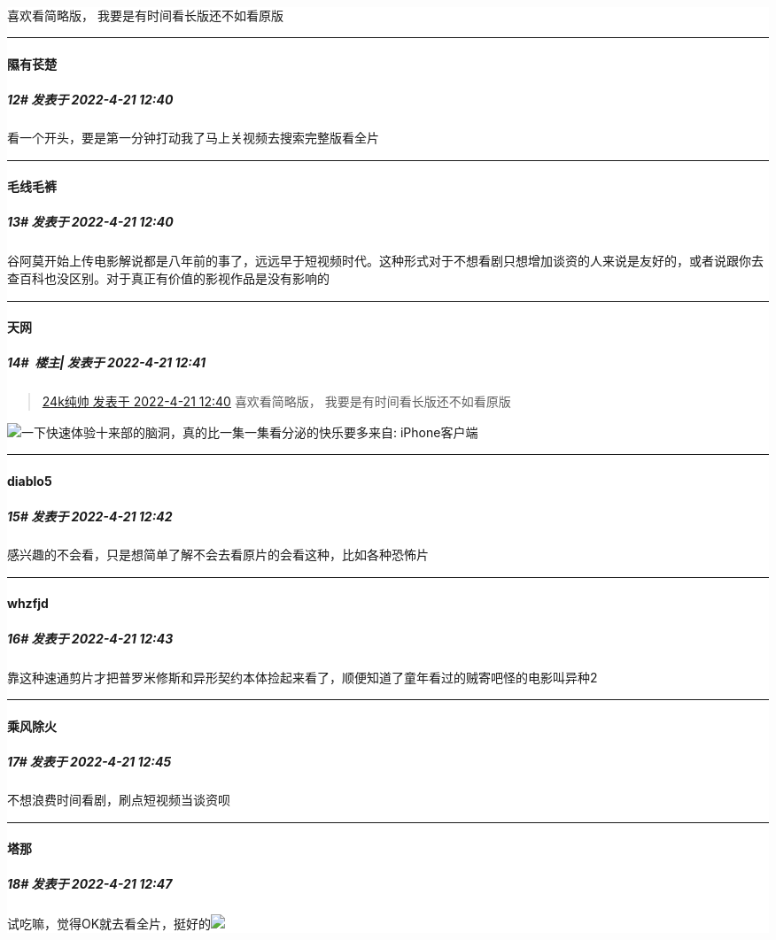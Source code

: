 喜欢看简略版， 我要是有时间看长版还不如看原版

*****

####  隰有苌楚  
##### 12#       发表于 2022-4-21 12:40

看一个开头，要是第一分钟打动我了马上关视频去搜索完整版看全片

*****

####  毛线毛裤  
##### 13#       发表于 2022-4-21 12:40

谷阿莫开始上传电影解说都是八年前的事了，远远早于短视频时代。这种形式对于不想看剧只想增加谈资的人来说是友好的，或者说跟你去查百科也没区别。对于真正有价值的影视作品是没有影响的

*****

####  天网  
##### 14#         楼主| 发表于 2022-4-21 12:41

<blockquote><a href="httphttps://bbs.saraba1st.com/2b/forum.php?mod=redirect&amp;goto=findpost&amp;pid=55528750&amp;ptid=2065631" target="_blank"> 24k纯帅 发表于 2022-4-21 12:40</a> 喜欢看简略版， 我要是有时间看长版还不如看原版 </blockquote>
<img src="https://static.saraba1st.com/image/smiley/face2017/044.png" referrerpolicy="no-referrer">一下快速体验十来部的脑洞，真的比一集一集看分泌的快乐要多来自: iPhone客户端

*****

####  diablo5  
##### 15#       发表于 2022-4-21 12:42

感兴趣的不会看，只是想简单了解不会去看原片的会看这种，比如各种恐怖片

*****

####  whzfjd  
##### 16#       发表于 2022-4-21 12:43

靠这种速通剪片才把普罗米修斯和异形契约本体捡起来看了，顺便知道了童年看过的贼寄吧怪的电影叫异种2

*****

####  乘风除火  
##### 17#       发表于 2022-4-21 12:45

不想浪费时间看剧，刷点短视频当谈资呗

*****

####  塔那  
##### 18#       发表于 2022-4-21 12:47

试吃嘛，觉得OK就去看全片，挺好的<img src="https://static.saraba1st.com/image/smiley/face2017/067.png" referrerpolicy="no-referrer">
